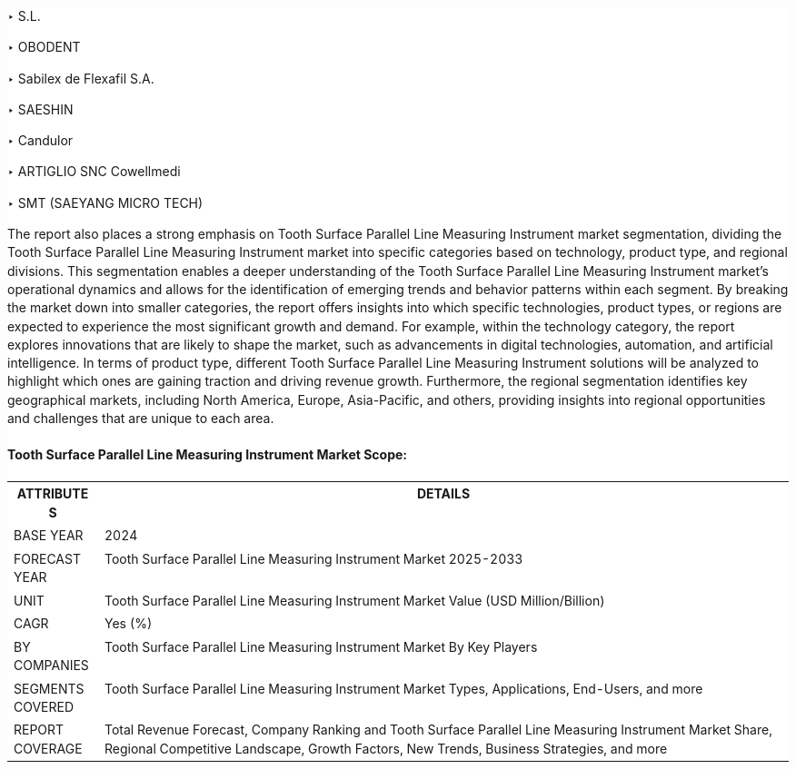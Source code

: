 ‣ S.L.

‣ OBODENT

‣ Sabilex de Flexafil S.A.

‣ SAESHIN

‣ Candulor

‣ ARTIGLIO SNC Cowellmedi

‣ SMT (SAEYANG MICRO TECH)

The report also places a strong emphasis on Tooth Surface Parallel Line Measuring Instrument market segmentation, dividing the Tooth Surface Parallel Line Measuring Instrument market into specific categories based on technology, product type, and regional divisions. This segmentation enables a deeper understanding of the Tooth Surface Parallel Line Measuring Instrument market’s operational dynamics and allows for the identification of emerging trends and behavior patterns within each segment. By breaking the market down into smaller categories, the report offers insights into which specific technologies, product types, or regions are expected to experience the most significant growth and demand. For example, within the technology category, the report explores innovations that are likely to shape the market, such as advancements in digital technologies, automation, and artificial intelligence. In terms of product type, different Tooth Surface Parallel Line Measuring Instrument solutions will be analyzed to highlight which ones are gaining traction and driving revenue growth. Furthermore, the regional segmentation identifies key geographical markets, including North America, Europe, Asia-Pacific, and others, providing insights into regional opportunities and challenges that are unique to each area.

<h4>Tooth Surface Parallel Line Measuring Instrument Market Scope:</h4>
<table>
<tr>
<th>ATTRIBUTES</th>
<th>DETAILS</th>
</tr>
<tr>
<td>BASE YEAR</td>
<td>2024</td>
</tr>
<tr>
<td>FORECAST YEAR</td>
<td>Tooth Surface Parallel Line Measuring Instrument Market 2025-2033</td>
</tr>
<tr>
<td>UNIT</td>
<td>Tooth Surface Parallel Line Measuring Instrument Market Value (USD Million/Billion)</td>
<tr>
<td>CAGR</td>
<td>Yes (%)</td>
</tr>
</tr>
<tr>
<td>BY COMPANIES</td>
<td>Tooth Surface Parallel Line Measuring Instrument Market By Key Players</td>
</tr>
<tr>
<td>SEGMENTS COVERED</td>
<td>Tooth Surface Parallel Line Measuring Instrument Market Types, Applications, End-Users, and more</td>
</tr>
<tr>
<td>REPORT COVERAGE</td>
<td>Total Revenue Forecast, Company Ranking and Tooth Surface Parallel Line Measuring Instrument Market Share, Regional Competitive Landscape, Growth Factors, New Trends, Business Strategies, and more</td>
</tr>
<tr>